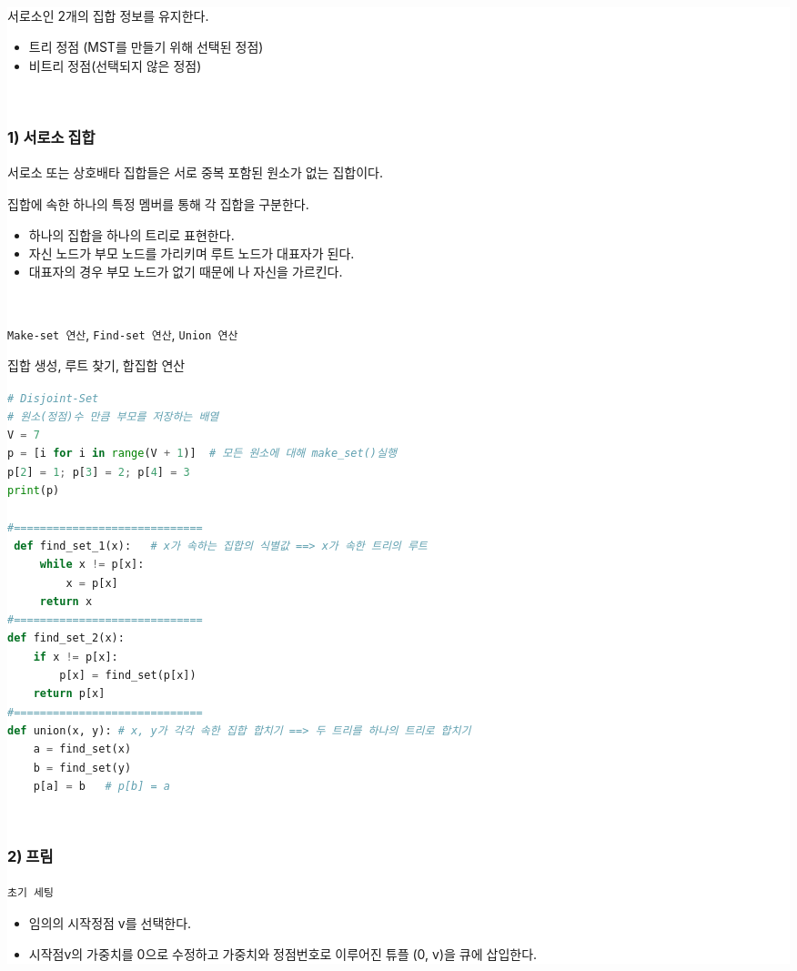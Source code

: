 서로소인 2개의 집합 정보를 유지한다. 

- 트리 정점 (MST를 만들기 위해 선택된 정점)
- 비트리 정점(선택되지 않은 정점)

<br>

### 1) 서로소 집합

서로소 또는 상호배타 집합들은 서로 중복 포함된 원소가 없는 집합이다.

집합에 속한 하나의 특정 멤버를 통해 각 집합을 구분한다. 

- 하나의 집합을 하나의 트리로 표현한다. 
- 자신 노드가 부모 노드를 가리키며 루트 노드가 대표자가 된다.
- 대표자의 경우 부모 노드가 없기 때문에 나 자신을 가르킨다.  

<br>

`Make-set 연산`, `Find-set 연산`, `Union 연산`

집합 생성, 루트  찾기, 합집합 연산 

```python
# Disjoint-Set
# 원소(정점)수 만큼 부모를 저장하는 배열
V = 7 
p = [i for i in range(V + 1)]  # 모든 원소에 대해 make_set()실행
p[2] = 1; p[3] = 2; p[4] = 3
print(p)

#=============================
 def find_set_1(x):   # x가 속하는 집합의 식별값 ==> x가 속한 트리의 루트
     while x != p[x]:
         x = p[x]
     return x
#=============================
def find_set_2(x):
    if x != p[x]:
        p[x] = find_set(p[x])
    return p[x]
#=============================
def union(x, y): # x, y가 각각 속한 집합 합치기 ==> 두 트리를 하나의 트리로 합치기
    a = find_set(x)
    b = find_set(y)
    p[a] = b   # p[b] = a
```

<br>

### 2) 프림

`초기 세팅`

- 임의의 시작정점 v를 선택한다. 

- 시작점v의 가중치를 0으로 수정하고  가중치와 정점번호로 이루어진 튜플 (0, v)을 큐에 삽입한다. 

